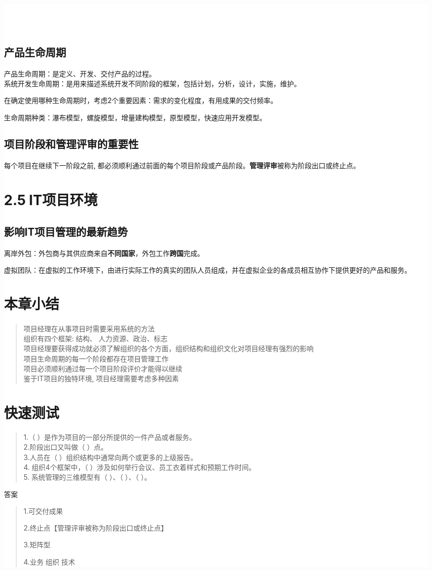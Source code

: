 ‍

‍

## 产品生命周期

产品生命周期：是定义、开发、交付产品的过程。  
系统开发生命周期：是用来描述系统开发不同阶段的框架，包括计划，分析，设计，实施，维护。

在确定使用哪种生命周期时，考虑2个重要因素：需求的变化程度，有用成果的交付频率。

生命周期种类：瀑布模型，螺旋模型，增量建构模型，原型模型，快速应用开发模型。

## 项目阶段和管理评审的重要性

每个项目在继续下一阶段之前, 都必须顺利通过前面的每个项目阶段或产品阶段。**管理评审**被称为阶段出口或终止点。

# 2.5 IT项目环境

## 影响IT项目管理的最新趋势

离岸外包：外包商与其供应商来自**不同国家**，外包工作**跨国**完成。

虚拟团队：在虚拟的工作环境下，由进行实际工作的真实的团队人员组成，并在虚拟企业的各成员相互协作下提供更好的产品和服务。

# 本章小结

> 项目经理在从事项目时需要采用系统的方法  
> 组织有四个框架: 结构、 人力资源、政治、标志  
> 项目经理要获得成功就必须了解组织的各个方面，组织结构和组织文化对项目经理有强烈的影响  
> 项目生命周期的每一个阶段都存在项目管理工作  
> 项目必须顺利通过每一个项目阶段评价才能得以继续  
> 鉴于IT项目的独特环境, 项目经理需要考虑多种因素

# 快速测试

> 1.（   ）是作为项目的一部分所提供的一件产品或者服务。  
> 2.阶段出口又叫做（   ）点。  
> 3.人员在（   ）组织结构中通常向两个或更多的上级报告。  
> 4. 组织4个框架中，（  ）涉及如何举行会议、员工衣着样式和预期工作时间。  
> 5. 系统管理的三维模型有（   ）、（   ）、（     ）。

答案

> 1.可交付成果
>
> 2.终止点【管理评审被称为阶段出口或终止点】
>
> 3.矩阵型
>
> 4.业务 组织 技术
